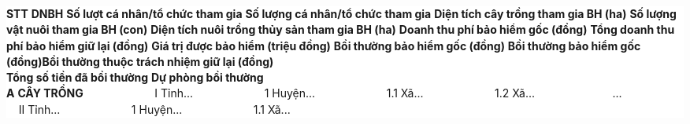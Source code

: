   **STT**         **DNBH**         **Số lượt cá nhân/tổ chức tham gia**   **Số lượng cá nhân/tổ chức tham gia**   **Diện tích cây trồng tham gia BH (ha)**   **Số lượng vật nuôi tham gia BH (con)**   **Diện tích nuôi trồng thủy sản tham gia BH (ha)**   **Doanh thu phí bảo hiểm gốc (đồng)**   **Tổng doanh thu phí bảo hiểm giữ lại (đồng)**   **Giá trị được bảo hiểm (triệu đồng)**   **Bồi thường bảo hiểm gốc (đồng)**   **Bồi thường bảo hiểm gốc (đồng)Bồi thường thuộc trách nhiệm giữ lại (đồng)**   
                                                                                                                                                                                                                                                                                                                                                                                              **Tổng số tiền đã bồi thường**       **Dự phòng bồi thường**                                                         
  **A**           **CÂY TRỒNG**                                                                                                                                                                                                                                                                                                                                                                                                                                                                                     
  I               Tỉnh\...                                                                                                                                                                                                                                                                                                                                                                                                                                                                                          
  1               Huyện\...                                                                                                                                                                                                                                                                                                                                                                                                                                                                                         
  1.1             Xã\...                                                                                                                                                                                                                                                                                                                                                                                                                                                                                            
  1.2             Xã\...                                                                                                                                                                                                                                                                                                                                                                                                                                                                                            
                  \...                                                                                                                                                                                                                                                                                                                                                                                                                                                                                              
  II              Tỉnh\...                                                                                                                                                                                                                                                                                                                                                                                                                                                                                          
  1               Huyện\...                                                                                                                                                                                                                                                                                                                                                                                                                                                                                         
  1.1             Xã\...                                                                                                                                                                                                                                                                                                                                                                                                                                                                                            